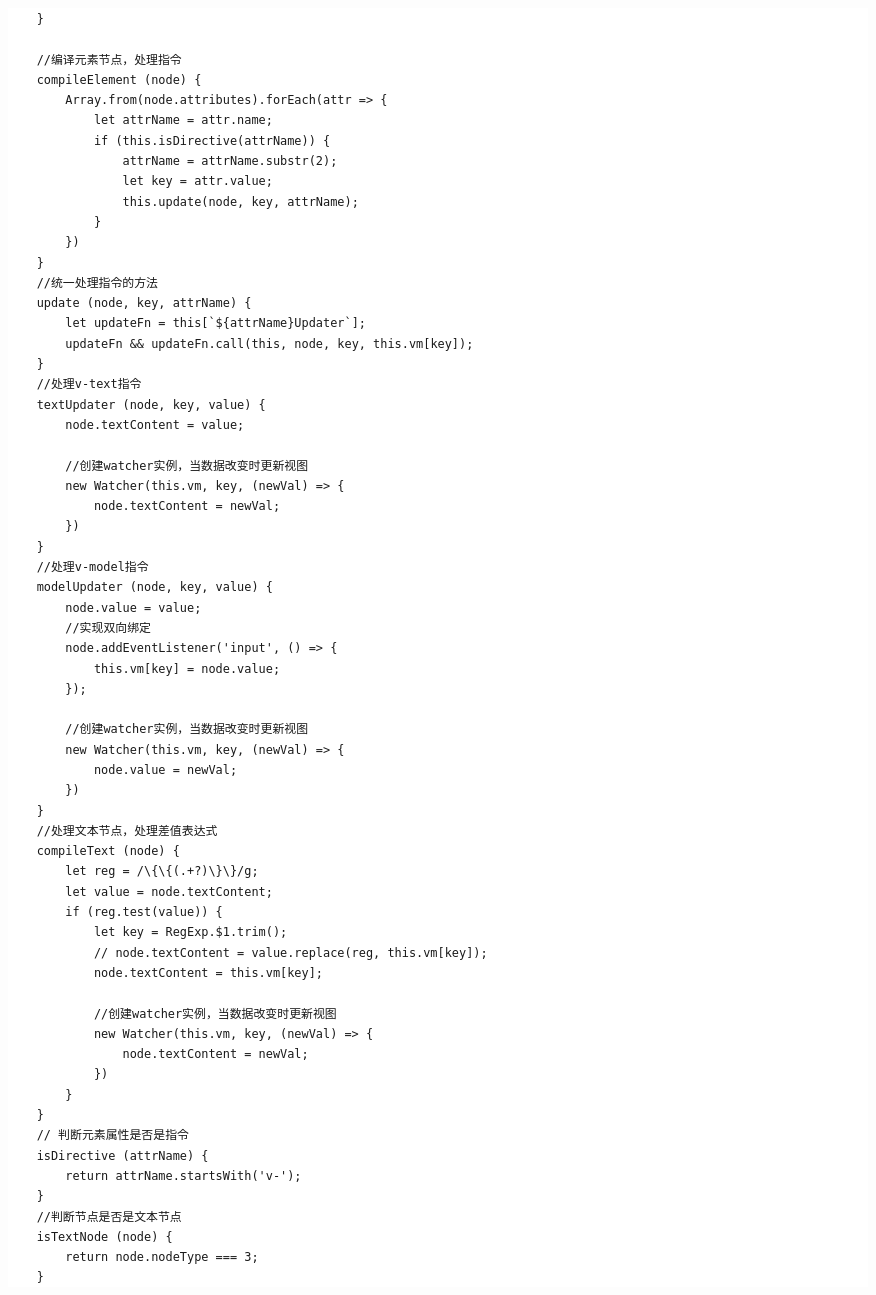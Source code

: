 ```
    }

    //编译元素节点，处理指令
    compileElement (node) {
        Array.from(node.attributes).forEach(attr => {
            let attrName = attr.name;
            if (this.isDirective(attrName)) {
                attrName = attrName.substr(2);
                let key = attr.value;
                this.update(node, key, attrName);
            }
        })
    }
    //统一处理指令的方法
    update (node, key, attrName) {
        let updateFn = this[`${attrName}Updater`];
        updateFn && updateFn.call(this, node, key, this.vm[key]);
    }
    //处理v-text指令
    textUpdater (node, key, value) {
        node.textContent = value;

        //创建watcher实例，当数据改变时更新视图
        new Watcher(this.vm, key, (newVal) => {
            node.textContent = newVal;
        })
    }
    //处理v-model指令
    modelUpdater (node, key, value) {
        node.value = value;
        //实现双向绑定
        node.addEventListener('input', () => {
            this.vm[key] = node.value;
        });

        //创建watcher实例，当数据改变时更新视图
        new Watcher(this.vm, key, (newVal) => {
            node.value = newVal;
        })
    }
    //处理文本节点，处理差值表达式
    compileText (node) {
        let reg = /\{\{(.+?)\}\}/g;
        let value = node.textContent;
        if (reg.test(value)) {
            let key = RegExp.$1.trim();
            // node.textContent = value.replace(reg, this.vm[key]);
            node.textContent = this.vm[key];

            //创建watcher实例，当数据改变时更新视图
            new Watcher(this.vm, key, (newVal) => {
                node.textContent = newVal;
            })
        }
    }
    // 判断元素属性是否是指令
    isDirective (attrName) {
        return attrName.startsWith('v-');
    }
    //判断节点是否是文本节点
    isTextNode (node) {
        return node.nodeType === 3;
    }
```